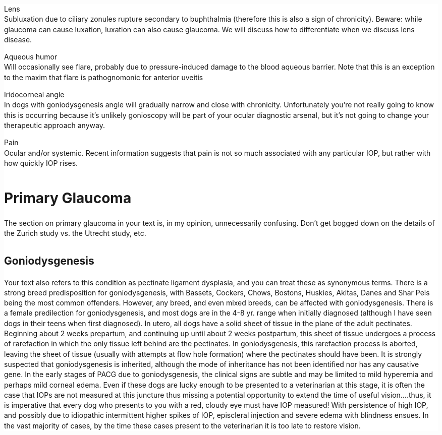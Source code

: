 Lens  
Subluxation due to ciliary zonules rupture secondary to buphthalmia
(therefore this is also a sign of chronicity). Beware: while glaucoma
can cause luxation, luxation can also cause glaucoma. We will discuss
how to differentiate when we discuss lens disease.

Aqueous humor  
Will occasionally see flare, probably due to pressure-induced damage to
the blood aqueous barrier. Note that this is an exception to the maxim
that flare is pathognomonic for anterior uveitis

Iridocorneal angle  
In dogs with goniodysgenesis angle will gradually narrow and close with
chronicity. Unfortunately you’re not really going to know this is
occurring because it’s unlikely gonioscopy will be part of your ocular
diagnostic arsenal, but it’s not going to change your therapeutic
approach anyway.

Pain  
Ocular and/or systemic. Recent information suggests that pain is not so
much associated with any particular IOP, but rather with how quickly IOP
rises.

Primary Glaucoma
================

The section on primary glaucoma in your text is, in my opinion,
unnecessarily confusing. Don’t get bogged down on the details of the
Zurich study vs. the Utrecht study, etc.

Goniodysgenesis
---------------

Your text also refers to this condition as pectinate ligament dysplasia,
and you can treat these as synonymous terms. There is a strong breed
predisposition for goniodysgenesis, with Bassets, Cockers, Chows,
Bostons, Huskies, Akitas, Danes and Shar Peis being the most common
offenders. However, any breed, and even mixed breeds, can be affected
with goniodysgenesis. There is a female predilection for
goniodysgenesis, and most dogs are in the 4-8 yr. range when initially
diagnosed (although I have seen dogs in their teens when first
diagnosed). In utero, all dogs have a solid sheet of tissue in the plane
of the adult pectinates. Beginning about 2 weeks prepartum, and
continuing up until about 2 weeks postpartum, this sheet of tissue
undergoes a process of rarefaction in which the only tissue left behind
are the pectinates. In goniodysgenesis, this rarefaction process is
aborted, leaving the sheet of tissue (usually with attempts at flow hole
formation) where the pectinates should have been. It is strongly
suspected that goniodysgenesis is inherited, although the mode of
inheritance has not been identified nor has any causative gene. In the
early stages of PACG due to goniodysgenesis, the clinical signs are
subtle and may be limited to mild hyperemia and perhaps mild corneal
edema. Even if these dogs are lucky enough to be presented to a
veterinarian at this stage, it is often the case that IOPs are not
measured at this juncture thus missing a potential opportunity to extend
the time of useful vision….thus, it is imperative that every dog who
presents to you with a red, cloudy eye must have IOP measured! With
persistence of high IOP, and possibly due to idiopathic intermittent
higher spikes of IOP, episcleral injection and severe edema with
blindness ensues. In the vast majority of cases, by the time these cases
present to the veterinarian it is too late to restore vision.
